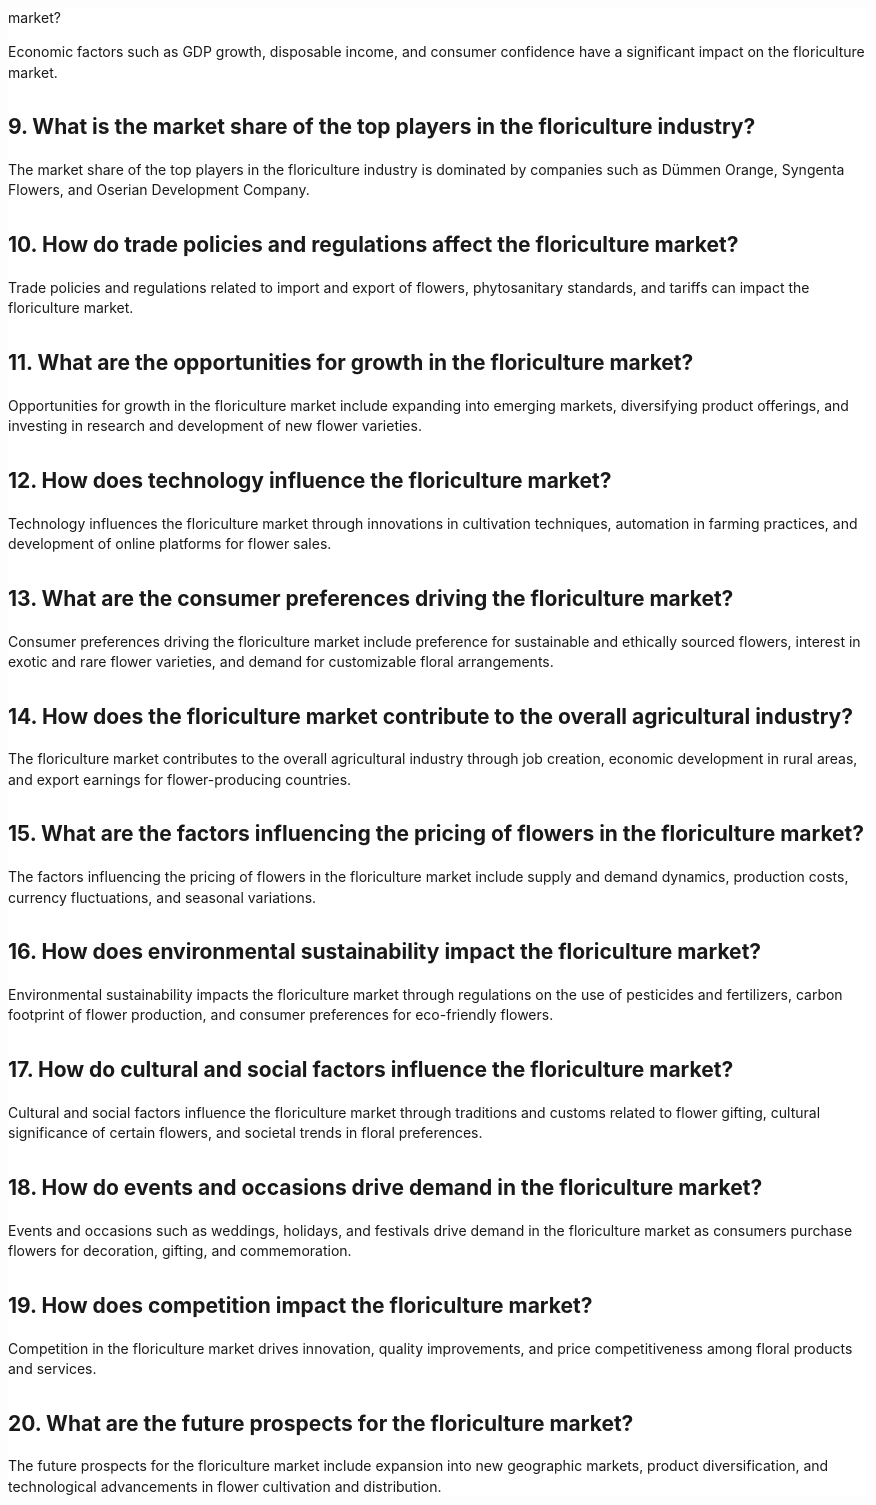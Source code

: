 market?</h2><p>Economic factors such as GDP growth, disposable income, and consumer confidence have a significant impact on the floriculture market.</p><h2>9. What is the market share of the top players in the floriculture industry?</h2><p>The market share of the top players in the floriculture industry is dominated by companies such as Dümmen Orange, Syngenta Flowers, and Oserian Development Company.</p><h2>10. How do trade policies and regulations affect the floriculture market?</h2><p>Trade policies and regulations related to import and export of flowers, phytosanitary standards, and tariffs can impact the floriculture market.</p><h2>11. What are the opportunities for growth in the floriculture market?</h2><p>Opportunities for growth in the floriculture market include expanding into emerging markets, diversifying product offerings, and investing in research and development of new flower varieties.</p><h2>12. How does technology influence the floriculture market?</h2><p>Technology influences the floriculture market through innovations in cultivation techniques, automation in farming practices, and development of online platforms for flower sales.</p><h2>13. What are the consumer preferences driving the floriculture market?</h2><p>Consumer preferences driving the floriculture market include preference for sustainable and ethically sourced flowers, interest in exotic and rare flower varieties, and demand for customizable floral arrangements.</p><h2>14. How does the floriculture market contribute to the overall agricultural industry?</h2><p>The floriculture market contributes to the overall agricultural industry through job creation, economic development in rural areas, and export earnings for flower-producing countries.</p><h2>15. What are the factors influencing the pricing of flowers in the floriculture market?</h2><p>The factors influencing the pricing of flowers in the floriculture market include supply and demand dynamics, production costs, currency fluctuations, and seasonal variations.</p><h2>16. How does environmental sustainability impact the floriculture market?</h2><p>Environmental sustainability impacts the floriculture market through regulations on the use of pesticides and fertilizers, carbon footprint of flower production, and consumer preferences for eco-friendly flowers.</p><h2>17. How do cultural and social factors influence the floriculture market?</h2><p>Cultural and social factors influence the floriculture market through traditions and customs related to flower gifting, cultural significance of certain flowers, and societal trends in floral preferences.</p><h2>18. How do events and occasions drive demand in the floriculture market?</h2><p>Events and occasions such as weddings, holidays, and festivals drive demand in the floriculture market as consumers purchase flowers for decoration, gifting, and commemoration.</p><h2>19. How does competition impact the floriculture market?</h2><p>Competition in the floriculture market drives innovation, quality improvements, and price competitiveness among floral products and services.</p><h2>20. What are the future prospects for the floriculture market?</h2><p>The future prospects for the floriculture market include expansion into new geographic markets, product diversification, and technological advancements in flower cultivation and distribution.</p></body></html></strong></p>
